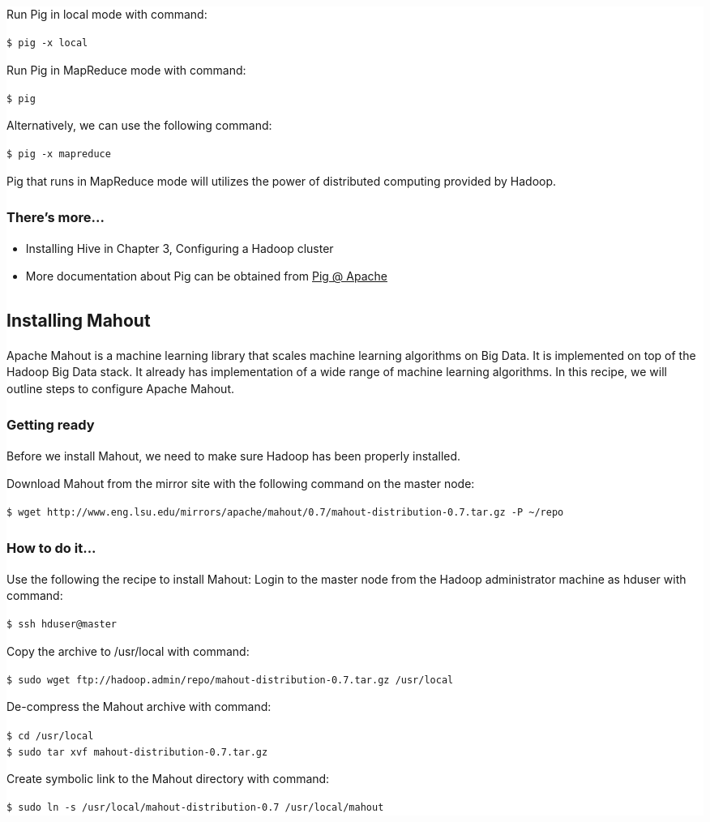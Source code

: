 Run Pig in local mode with command:

	$ pig -x local

Run Pig in MapReduce mode with command:

	$ pig

Alternatively, we can use the following command:

	$ pig -x mapreduce
	
Pig that runs in MapReduce mode will utilizes the power of distributed
computing provided by Hadoop.

### There’s more... <a name="#theres-more...-8"></a>

- Installing Hive in Chapter 3, Configuring a Hadoop cluster

- More documentation about Pig can be obtained from [Pig @
    Apache](http://pig.apache.org/docs/r0.10.0/)

## Installing Mahout

Apache Mahout is a machine learning library that scales machine learning
algorithms on Big Data. It is implemented on top of the Hadoop Big Data
stack. It already has implementation of a wide range of machine learning
algorithms. In this recipe, we will outline steps to configure Apache
Mahout.

### Getting ready <a name="#getting-ready-16"></a>

Before we install Mahout, we need to make sure Hadoop has been properly
installed.

Download Mahout from the mirror site with the following command on the
master node:

	$ wget http://www.eng.lsu.edu/mirrors/apache/mahout/0.7/mahout-distribution-0.7.tar.gz -P ~/repo

### How to do it... <a name="#how-to-do-it...-9"></a>

Use the following the recipe to install Mahout: Login to the master node
from the Hadoop administrator machine as hduser with command:

	$ ssh hduser@master

Copy the archive to /usr/local with command:

	$ sudo wget ftp://hadoop.admin/repo/mahout-distribution-0.7.tar.gz /usr/local

De-compress the Mahout archive with command:

	$ cd /usr/local
	$ sudo tar xvf mahout-distribution-0.7.tar.gz
	
Create symbolic link to the Mahout directory with command:

	$ sudo ln -s /usr/local/mahout-distribution-0.7 /usr/local/mahout
